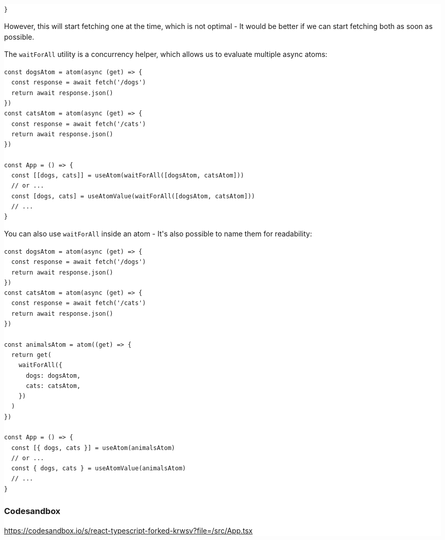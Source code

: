 ```tsx
}
```

However, this will start fetching one at the time, which is not optimal - It would be better if we can start fetching both as soon as possible.

The `waitForAll` utility is a concurrency helper, which allows us to evaluate multiple async atoms:

```tsx
const dogsAtom = atom(async (get) => {
  const response = await fetch('/dogs')
  return await response.json()
})
const catsAtom = atom(async (get) => {
  const response = await fetch('/cats')
  return await response.json()
})

const App = () => {
  const [[dogs, cats]] = useAtom(waitForAll([dogsAtom, catsAtom]))
  // or ...
  const [dogs, cats] = useAtomValue(waitForAll([dogsAtom, catsAtom]))
  // ...
}
```

You can also use `waitForAll` inside an atom - It's also possible to name them for readability:

```tsx
const dogsAtom = atom(async (get) => {
  const response = await fetch('/dogs')
  return await response.json()
})
const catsAtom = atom(async (get) => {
  const response = await fetch('/cats')
  return await response.json()
})

const animalsAtom = atom((get) => {
  return get(
    waitForAll({
      dogs: dogsAtom,
      cats: catsAtom,
    })
  )
})

const App = () => {
  const [{ dogs, cats }] = useAtom(animalsAtom)
  // or ...
  const { dogs, cats } = useAtomValue(animalsAtom)
  // ...
}
```

### Codesandbox

https://codesandbox.io/s/react-typescript-forked-krwsv?file=/src/App.tsx
